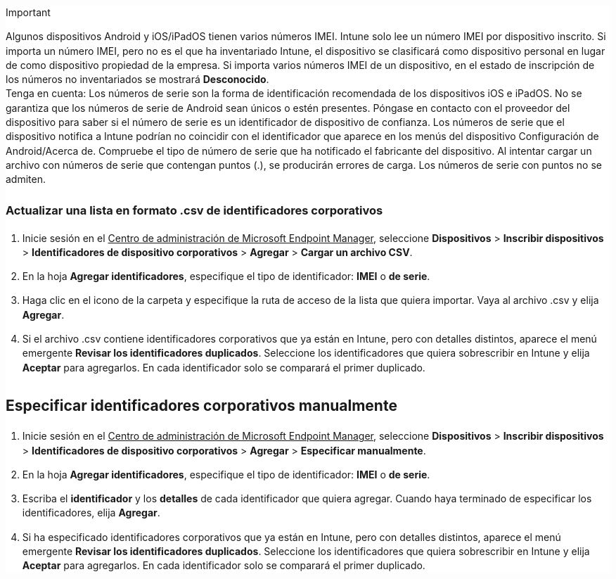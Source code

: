 > [!IMPORTANT]
> Algunos dispositivos Android y iOS/iPadOS tienen varios números IMEI. Intune solo lee un número IMEI por dispositivo inscrito. Si importa un número IMEI, pero no es el que ha inventariado Intune, el dispositivo se clasificará como dispositivo personal en lugar de como dispositivo propiedad de la empresa. Si importa varios números IMEI de un dispositivo, en el estado de inscripción de los números no inventariados se mostrará **Desconocido**.<br>
>Tenga en cuenta: Los números de serie son la forma de identificación recomendada de los dispositivos iOS e iPadOS.
>No se garantiza que los números de serie de Android sean únicos o estén presentes. Póngase en contacto con el proveedor del dispositivo para saber si el número de serie es un identificador de dispositivo de confianza.
>Los números de serie que el dispositivo notifica a Intune podrían no coincidir con el identificador que aparece en los menús del dispositivo Configuración de Android/Acerca de. Compruebe el tipo de número de serie que ha notificado el fabricante del dispositivo.
>Al intentar cargar un archivo con números de serie que contengan puntos (.), se producirán errores de carga. Los números de serie con puntos no se admiten.

### <a name="upload-a-csv-list-of-corporate-identifiers"></a>Actualizar una lista en formato .csv de identificadores corporativos

1. Inicie sesión en el [Centro de administración de Microsoft Endpoint Manager](https://go.microsoft.com/fwlink/?linkid=2109431), seleccione **Dispositivos** > **Inscribir dispositivos** > **Identificadores de dispositivo corporativos** > **Agregar** > **Cargar un archivo CSV**.

2. En la hoja **Agregar identificadores**, especifique el tipo de identificador: **IMEI** o **de serie**.

3. Haga clic en el icono de la carpeta y especifique la ruta de acceso de la lista que quiera importar. Vaya al archivo .csv y elija **Agregar**. 

4. Si el archivo .csv contiene identificadores corporativos que ya están en Intune, pero con detalles distintos, aparece el menú emergente **Revisar los identificadores duplicados**. Seleccione los identificadores que quiera sobrescribir en Intune y elija **Aceptar** para agregarlos. En cada identificador solo se comparará el primer duplicado.

## <a name="manually-enter-corporate-identifiers"></a>Especificar identificadores corporativos manualmente

1. Inicie sesión en el [Centro de administración de Microsoft Endpoint Manager](https://go.microsoft.com/fwlink/?linkid=2109431), seleccione **Dispositivos** > **Inscribir dispositivos** > **Identificadores de dispositivo corporativos** > **Agregar** > **Especificar manualmente**.

2. En la hoja **Agregar identificadores**, especifique el tipo de identificador: **IMEI** o **de serie**.

3. Escriba el **identificador** y los **detalles** de cada identificador que quiera agregar. Cuando haya terminado de especificar los identificadores, elija **Agregar**.

5. Si ha especificado identificadores corporativos que ya están en Intune, pero con detalles distintos, aparece el menú emergente **Revisar los identificadores duplicados**. Seleccione los identificadores que quiera sobrescribir en Intune y elija **Aceptar** para agregarlos. En cada identificador solo se comparará el primer duplicado.
